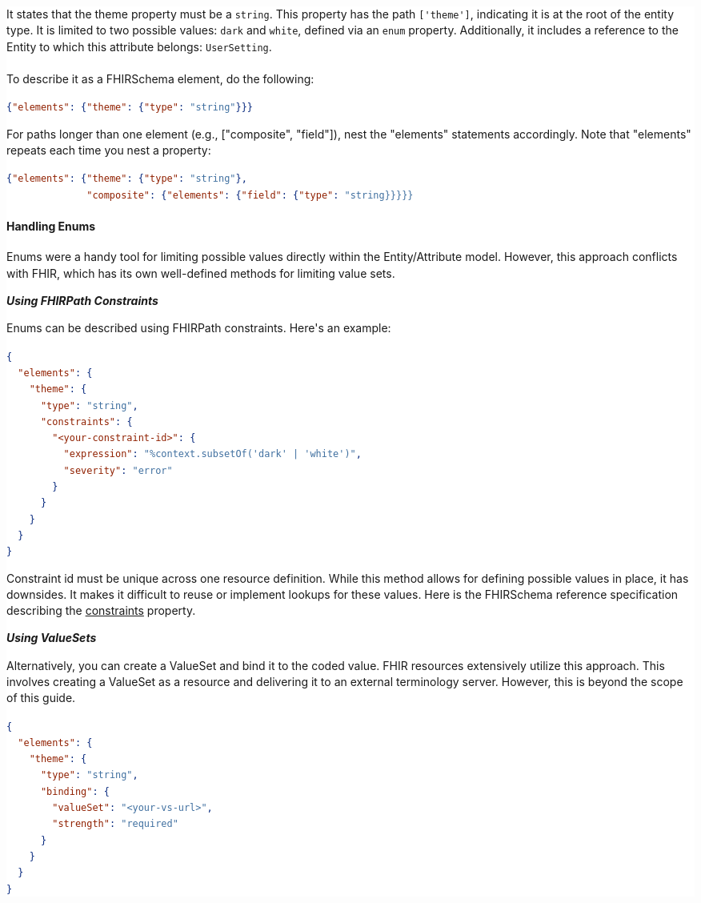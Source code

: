 It states that the theme property must be a `string`. This property has the path `['theme']`, indicating it is at the root of the entity type. It is limited to two possible values: `dark` and `white`, defined via an `enum` property. Additionally, it includes a reference to the Entity to which this attribute belongs: `UserSetting`.\
\
To describe it as a FHIRSchema element, do the following:

```json
{"elements": {"theme": {"type": "string"}}}
```

For paths longer than one element (e.g., \["composite", "field"]), nest the "elements" statements accordingly. Note that "elements" repeats each time you nest a property:

```json
{"elements": {"theme": {"type": "string"},
              "composite": {"elements": {"field": {"type": "string}}}}}
```

#### Handling Enums

Enums were a handy tool for limiting possible values directly within the Entity/Attribute model. However, this approach conflicts with FHIR, which has its own well-defined methods for limiting value sets.

_**Using FHIRPath Constraints**_

Enums can be described using FHIRPath constraints. Here's an example:

```json
{
  "elements": {
    "theme": {
      "type": "string",
      "constraints": {
        "<your-constraint-id>": {
          "expression": "%context.subsetOf('dark' | 'white')",
          "severity": "error"
        }
      }
    }
  }
}
```

Constraint id must be unique across one resource definition. While this method allows for defining possible values in place, it has downsides. It makes it difficult to reuse or implement lookups for these values. Here is the FHIRSchema reference specification describing the [constraints](https://fhir-schema.github.io/fhir-schema/reference/constraint.html) property.

_**Using ValueSets**_

Alternatively, you can create a ValueSet and bind it to the coded value. FHIR resources extensively utilize this approach. This involves creating a ValueSet as a resource and delivering it to an external terminology server. However, this is beyond the scope of this guide.

```json
{
  "elements": {
    "theme": {
      "type": "string",
      "binding": {
        "valueSet": "<your-vs-url>",
        "strength": "required"
      }
    }
  }
}
```
